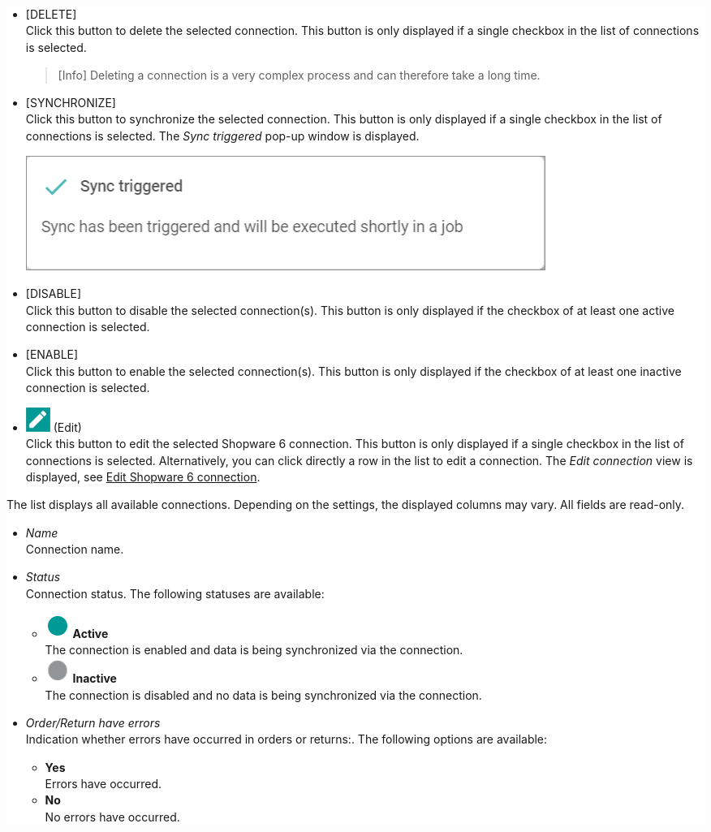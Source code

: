 - [DELETE]  
    Click this button to delete the selected connection. This button is only displayed if a single checkbox in the list of connections is selected.
    
    > [Info] Deleting a connection is a very complex process and can therefore take a long time. 

- [SYNCHRONIZE]  
    Click this button to synchronize the selected connection. This button is only displayed if a single checkbox in the list of connections is selected. The *Sync triggered* pop-up window is displayed.

    ![Sync triggered](../../Assets/Screenshots/Channels/Settings/Connections/SyncTriggered.png "[Sync triggered]")

- [DISABLE]  
    Click this button to disable the selected connection(s). This button is only displayed if the checkbox of at least one active connection is selected.

- [ENABLE]  
    Click this button to enable the selected connection(s). This button is only displayed if the checkbox of at least one inactive connection is selected. 

- ![Edit](../../Assets/Icons/Edit01.png "[Edit]") (Edit)  
    Click this button to edit the selected Shopware 6 connection. This button is only displayed if a single checkbox in the list of connections is selected. Alternatively, you can click directly a row in the list to edit a connection. The *Edit connection* view is displayed, see [Edit Shopware 6 connection](#edit-shopware-6-connection).

The list displays all available connections. Depending on the settings, the displayed columns may vary. All fields are read-only.

- *Name*  
    Connection name.

- *Status*  
    Connection status. The following statuses are available:
    - ![Status](../../Assets/Icons/Status01.png "[Status]") **Active**   
        The connection is enabled and data is being synchronized via the connection.
    - ![Status](../../Assets/Icons/Status04.png "[Status]") **Inactive**   
        The connection is disabled and no data is being synchronized via the connection.   

- *Order/Return have errors*  
    Indication whether errors have occurred in orders or  returns:. The following options are available:  
    - **Yes**   
        Errors have occurred.   
    - **No**   
        No errors have occurred.

